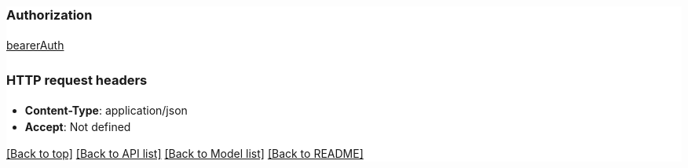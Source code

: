### Authorization

[bearerAuth](../README.md#bearerAuth)

### HTTP request headers

 - **Content-Type**: application/json
 - **Accept**: Not defined

[[Back to top]](#) [[Back to API list]](../README.md#documentation-for-api-endpoints) [[Back to Model list]](../README.md#documentation-for-models) [[Back to README]](../README.md)

